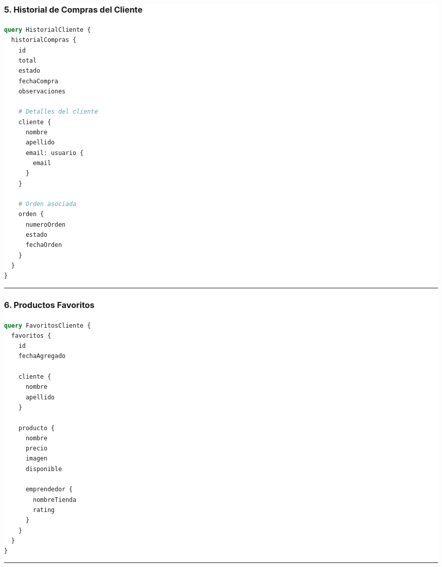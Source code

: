 
### 5. Historial de Compras del Cliente
```graphql
query HistorialCliente {
  historialCompras {
    id
    total
    estado
    fechaCompra
    observaciones
    
    # Detalles del cliente
    cliente {
      nombre
      apellido
      email: usuario {
        email
      }
    }
    
    # Orden asociada
    orden {
      numeroOrden
      estado
      fechaOrden
    }
  }
}
```

---

### 6. Productos Favoritos
```graphql
query FavoritosCliente {
  favoritos {
    id
    fechaAgregado
    
    cliente {
      nombre
      apellido
    }
    
    producto {
      nombre
      precio
      imagen
      disponible
      
      emprendedor {
        nombreTienda
        rating
      }
    }
  }
}
```

---